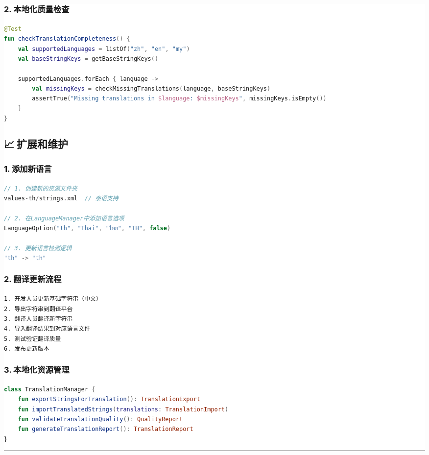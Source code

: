 ### 2. 本地化质量检查

```kotlin
@Test
fun checkTranslationCompleteness() {
    val supportedLanguages = listOf("zh", "en", "my")
    val baseStringKeys = getBaseStringKeys()
    
    supportedLanguages.forEach { language ->
        val missingKeys = checkMissingTranslations(language, baseStringKeys)
        assertTrue("Missing translations in $language: $missingKeys", missingKeys.isEmpty())
    }
}
```

## 📈 扩展和维护

### 1. 添加新语言

```kotlin
// 1. 创建新的资源文件夹
values-th/strings.xml  // 泰语支持

// 2. 在LanguageManager中添加语言选项
LanguageOption("th", "Thai", "ไทย", "TH", false)

// 3. 更新语言检测逻辑
"th" -> "th"
```

### 2. 翻译更新流程

```
1. 开发人员更新基础字符串（中文）
2. 导出字符串到翻译平台
3. 翻译人员翻译新字符串
4. 导入翻译结果到对应语言文件
5. 测试验证翻译质量
6. 发布更新版本
```

### 3. 本地化资源管理

```kotlin
class TranslationManager {
    fun exportStringsForTranslation(): TranslationExport
    fun importTranslatedStrings(translations: TranslationImport)
    fun validateTranslationQuality(): QualityReport
    fun generateTranslationReport(): TranslationReport
}
```

---
